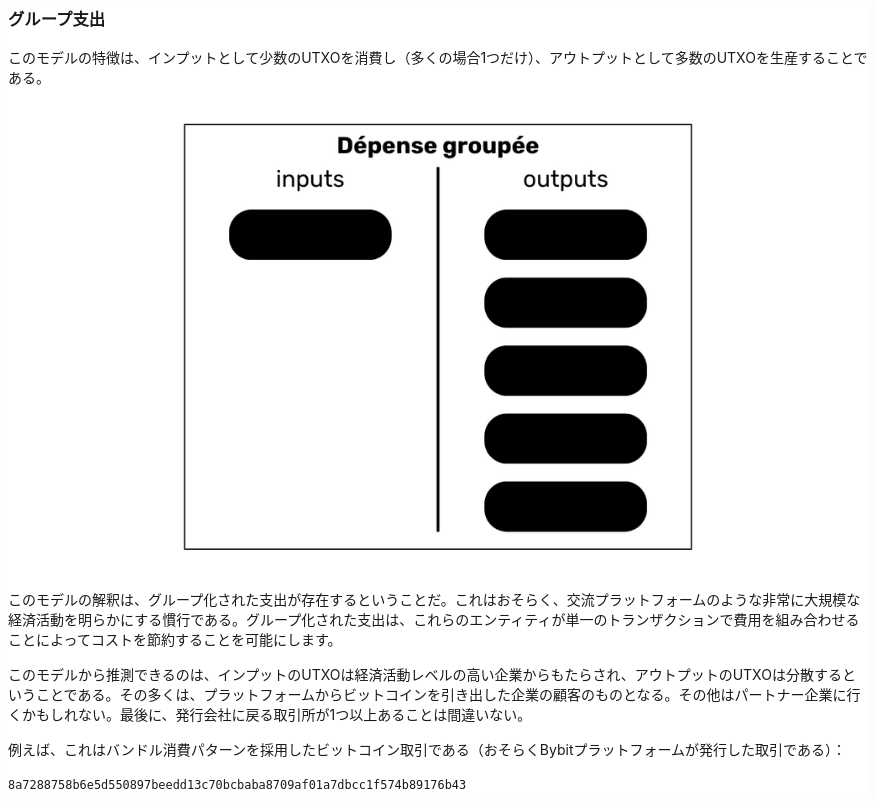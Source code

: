 ### グループ支出

このモデルの特徴は、インプットとして少数のUTXOを消費し（多くの場合1つだけ）、アウトプットとして多数のUTXOを生産することである。

![BTC204](assets/fr/040.webp)

このモデルの解釈は、グループ化された支出が存在するということだ。これはおそらく、交流プラットフォームのような非常に大規模な経済活動を明らかにする慣行である。グループ化された支出は、これらのエンティティが単一のトランザクションで費用を組み合わせることによってコストを節約することを可能にします。

このモデルから推測できるのは、インプットのUTXOは経済活動レベルの高い企業からもたらされ、アウトプットのUTXOは分散するということである。その多くは、プラットフォームからビットコインを引き出した企業の顧客のものとなる。その他はパートナー企業に行くかもしれない。最後に、発行会社に戻る取引所が1つ以上あることは間違いない。

例えば、これはバンドル消費パターンを採用したビットコイン取引である（おそらくBybitプラットフォームが発行した取引である）：

```plaintext
8a7288758b6e5d550897beedd13c70bcbaba8709af01a7dbcc1f574b89176b43
```
